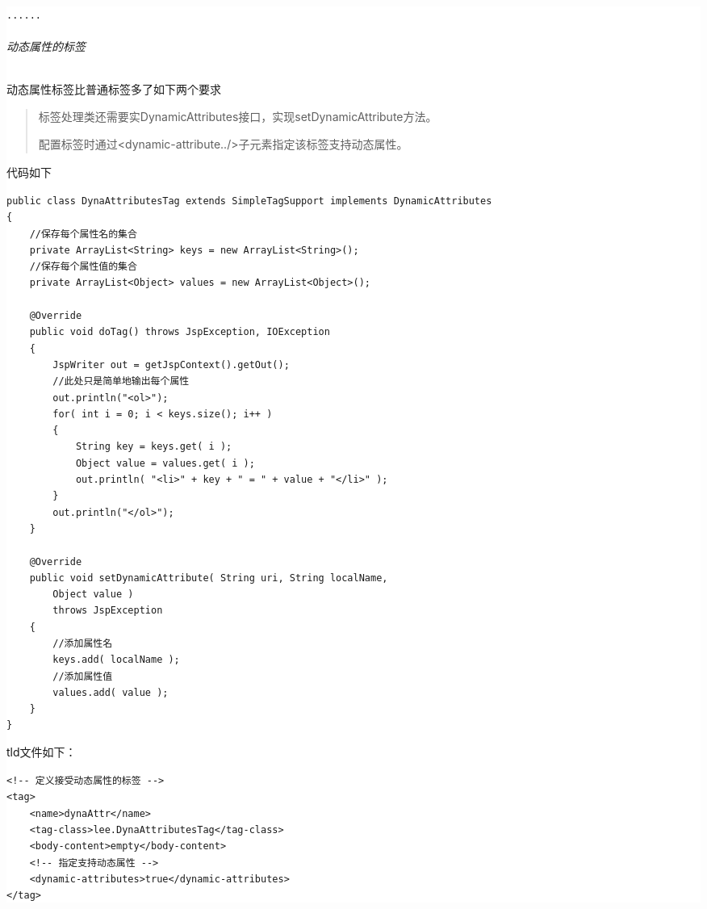 	......

###### 动态属性的标签

动态属性标签比普通标签多了如下两个要求

> 标签处理类还需要实DynamicAttributes接口，实现setDynamicAttribute方法。
>
> 配置标签时通过<dynamic-attribute../>子元素指定该标签支持动态属性。

代码如下

	public class DynaAttributesTag extends SimpleTagSupport implements DynamicAttributes
	{
		//保存每个属性名的集合
		private ArrayList<String> keys = new ArrayList<String>();
		//保存每个属性值的集合
		private ArrayList<Object> values = new ArrayList<Object>();
	
		@Override
		public void doTag() throws JspException, IOException
		{
			JspWriter out = getJspContext().getOut();
			//此处只是简单地输出每个属性
			out.println("<ol>");
			for( int i = 0; i < keys.size(); i++ )
			{
				String key = keys.get( i );
				Object value = values.get( i );
				out.println( "<li>" + key + " = " + value + "</li>" );
			}
			out.println("</ol>");
		}
		
		@Override
		public void setDynamicAttribute( String uri, String localName, 
			Object value ) 
			throws JspException
		{
			//添加属性名
			keys.add( localName );
			//添加属性值
			values.add( value );
		}
	}

tld文件如下：

	<!-- 定义接受动态属性的标签 -->
    <tag>
        <name>dynaAttr</name>
        <tag-class>lee.DynaAttributesTag</tag-class>
        <body-content>empty</body-content>
		<!-- 指定支持动态属性 -->
        <dynamic-attributes>true</dynamic-attributes>
    </tag>
